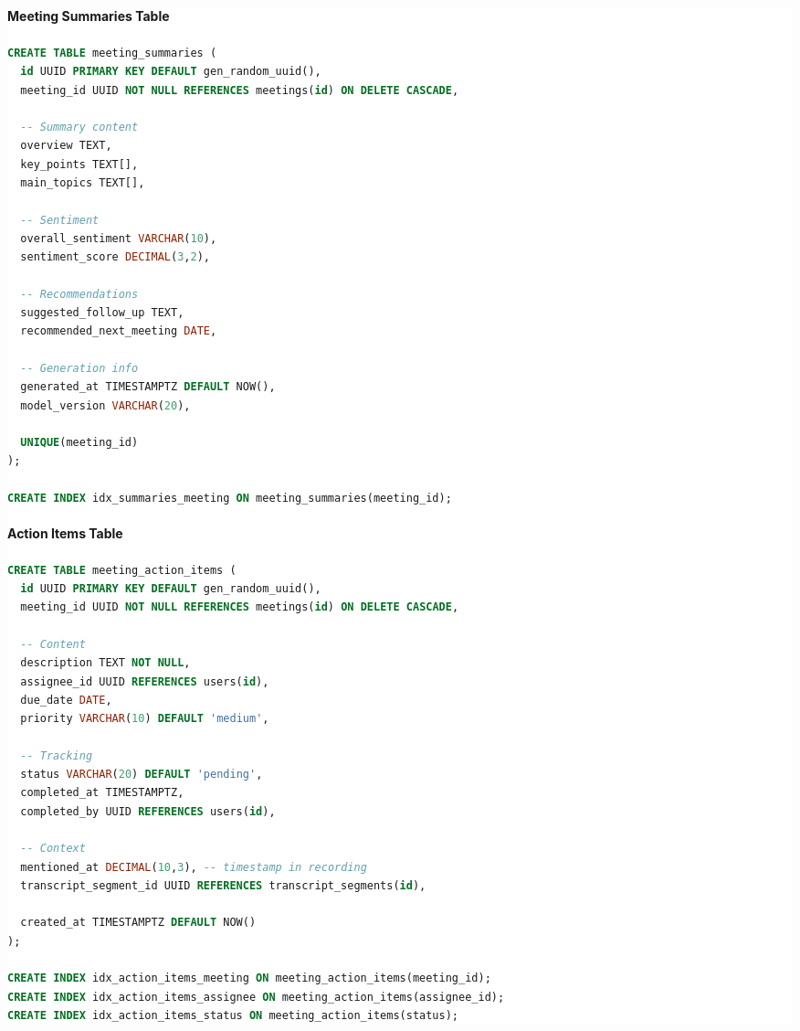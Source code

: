 #### Meeting Summaries Table
```sql
CREATE TABLE meeting_summaries (
  id UUID PRIMARY KEY DEFAULT gen_random_uuid(),
  meeting_id UUID NOT NULL REFERENCES meetings(id) ON DELETE CASCADE,
  
  -- Summary content
  overview TEXT,
  key_points TEXT[],
  main_topics TEXT[],
  
  -- Sentiment
  overall_sentiment VARCHAR(10),
  sentiment_score DECIMAL(3,2),
  
  -- Recommendations
  suggested_follow_up TEXT,
  recommended_next_meeting DATE,
  
  -- Generation info
  generated_at TIMESTAMPTZ DEFAULT NOW(),
  model_version VARCHAR(20),
  
  UNIQUE(meeting_id)
);

CREATE INDEX idx_summaries_meeting ON meeting_summaries(meeting_id);
```

#### Action Items Table
```sql
CREATE TABLE meeting_action_items (
  id UUID PRIMARY KEY DEFAULT gen_random_uuid(),
  meeting_id UUID NOT NULL REFERENCES meetings(id) ON DELETE CASCADE,
  
  -- Content
  description TEXT NOT NULL,
  assignee_id UUID REFERENCES users(id),
  due_date DATE,
  priority VARCHAR(10) DEFAULT 'medium',
  
  -- Tracking
  status VARCHAR(20) DEFAULT 'pending',
  completed_at TIMESTAMPTZ,
  completed_by UUID REFERENCES users(id),
  
  -- Context
  mentioned_at DECIMAL(10,3), -- timestamp in recording
  transcript_segment_id UUID REFERENCES transcript_segments(id),
  
  created_at TIMESTAMPTZ DEFAULT NOW()
);

CREATE INDEX idx_action_items_meeting ON meeting_action_items(meeting_id);
CREATE INDEX idx_action_items_assignee ON meeting_action_items(assignee_id);
CREATE INDEX idx_action_items_status ON meeting_action_items(status);
```
